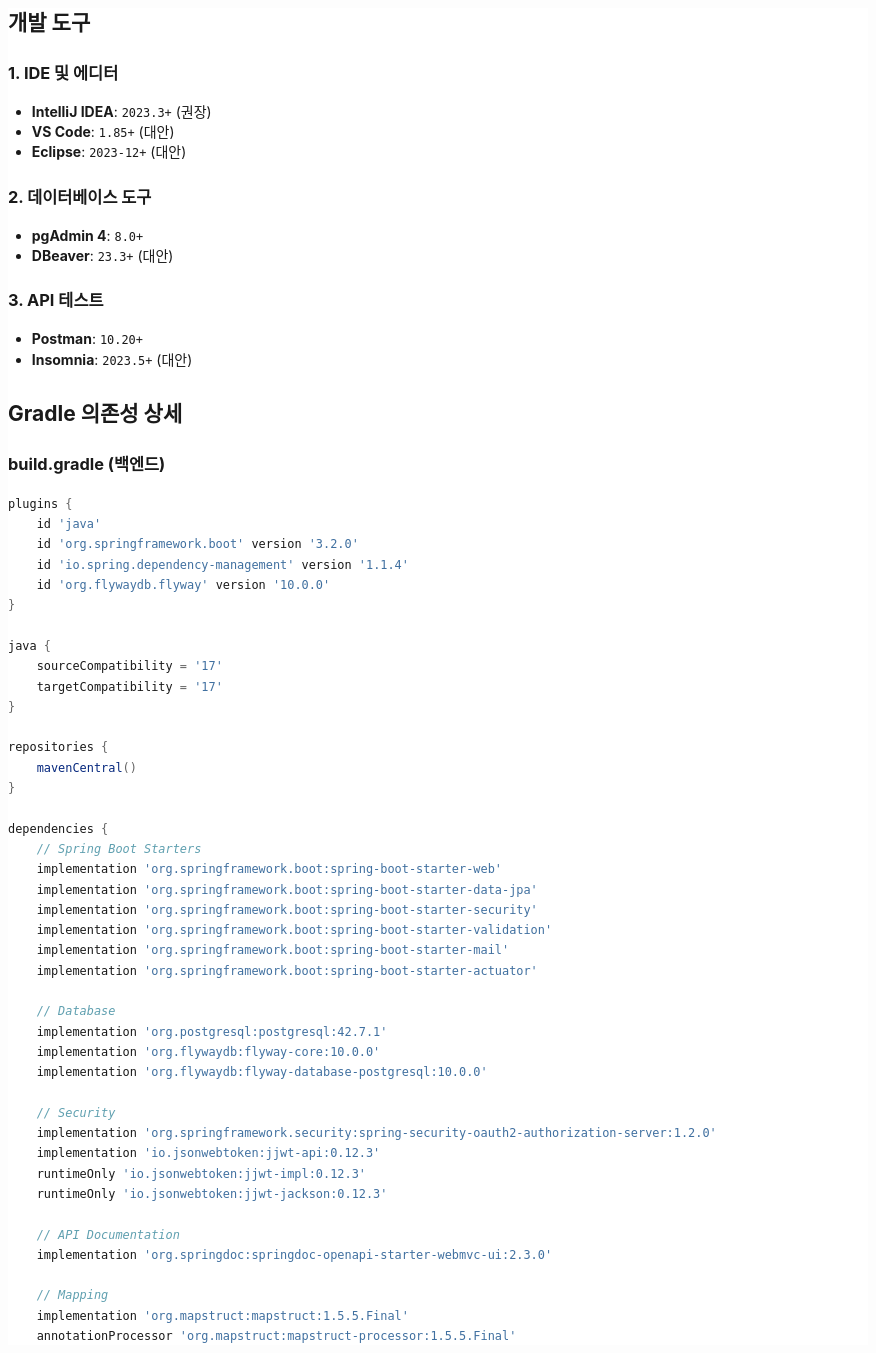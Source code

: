 ## 개발 도구

### 1. IDE 및 에디터
- **IntelliJ IDEA**: `2023.3+` (권장)
- **VS Code**: `1.85+` (대안)
- **Eclipse**: `2023-12+` (대안)

### 2. 데이터베이스 도구
- **pgAdmin 4**: `8.0+`
- **DBeaver**: `23.3+` (대안)

### 3. API 테스트
- **Postman**: `10.20+`
- **Insomnia**: `2023.5+` (대안)

## Gradle 의존성 상세

### build.gradle (백엔드)
```gradle
plugins {
    id 'java'
    id 'org.springframework.boot' version '3.2.0'
    id 'io.spring.dependency-management' version '1.1.4'
    id 'org.flywaydb.flyway' version '10.0.0'
}

java {
    sourceCompatibility = '17'
    targetCompatibility = '17'
}

repositories {
    mavenCentral()
}

dependencies {
    // Spring Boot Starters
    implementation 'org.springframework.boot:spring-boot-starter-web'
    implementation 'org.springframework.boot:spring-boot-starter-data-jpa'
    implementation 'org.springframework.boot:spring-boot-starter-security'
    implementation 'org.springframework.boot:spring-boot-starter-validation'
    implementation 'org.springframework.boot:spring-boot-starter-mail'
    implementation 'org.springframework.boot:spring-boot-starter-actuator'
    
    // Database
    implementation 'org.postgresql:postgresql:42.7.1'
    implementation 'org.flywaydb:flyway-core:10.0.0'
    implementation 'org.flywaydb:flyway-database-postgresql:10.0.0'
    
    // Security
    implementation 'org.springframework.security:spring-security-oauth2-authorization-server:1.2.0'
    implementation 'io.jsonwebtoken:jjwt-api:0.12.3'
    runtimeOnly 'io.jsonwebtoken:jjwt-impl:0.12.3'
    runtimeOnly 'io.jsonwebtoken:jjwt-jackson:0.12.3'
    
    // API Documentation
    implementation 'org.springdoc:springdoc-openapi-starter-webmvc-ui:2.3.0'
    
    // Mapping
    implementation 'org.mapstruct:mapstruct:1.5.5.Final'
    annotationProcessor 'org.mapstruct:mapstruct-processor:1.5.5.Final'
```